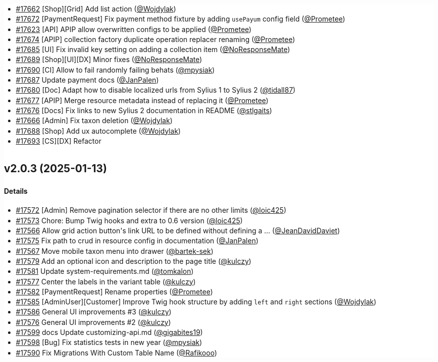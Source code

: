 - [#17662](https://github.com/Sylius/Sylius/issues/17662) [Shop][Grid] Add list action ([@Wojdylak](https://github.com/Wojdylak))
- [#17672](https://github.com/Sylius/Sylius/issues/17672) [PaymentRequest] Fix payment method fixture by adding `usePayum` config field ([@Prometee](https://github.com/Prometee))
- [#17623](https://github.com/Sylius/Sylius/issues/17623) [API] APIP allow overwritten configs to be applied ([@Prometee](https://github.com/Prometee))
- [#17674](https://github.com/Sylius/Sylius/issues/17674) [APIP] collection factory duplicate operation replacer renaming ([@Prometee](https://github.com/Prometee))
- [#17685](https://github.com/Sylius/Sylius/issues/17685) [UI] Fix invalid key setting on adding a collection item ([@NoResponseMate](https://github.com/NoResponseMate))
- [#17689](https://github.com/Sylius/Sylius/issues/17689) [Shop][UI][DX] Minor fixes ([@NoResponseMate](https://github.com/NoResponseMate))
- [#17690](https://github.com/Sylius/Sylius/issues/17690) [CI] Allow to fail randomly failing behats ([@mpysiak](https://github.com/mpysiak))
- [#17687](https://github.com/Sylius/Sylius/issues/17687) Update payment docs ([@JanPalen](https://github.com/JanPalen))
- [#17680](https://github.com/Sylius/Sylius/issues/17680) [Doc] Adapt how to disable localized urls from Sylius 1 to Sylius 2 ([@tidall87](https://github.com/tidall87))
- [#17677](https://github.com/Sylius/Sylius/issues/17677) [APIP] Merge resource metadata instead of replacing it ([@Prometee](https://github.com/Prometee))
- [#17676](https://github.com/Sylius/Sylius/issues/17676) [Docs] Fix links to new Sylius 2 documentation in README ([@stlgaits](https://github.com/stlgaits))
- [#17666](https://github.com/Sylius/Sylius/issues/17666) [Admin] Fix taxon deletion ([@Wojdylak](https://github.com/Wojdylak))
- [#17688](https://github.com/Sylius/Sylius/issues/17688) [Shop] Add ux autocomplete ([@Wojdylak](https://github.com/Wojdylak))
- [#17693](https://github.com/Sylius/Sylius/issues/17693) [CS][DX] Refactor

## v2.0.3 (2025-01-13)

#### Details

- [#17572](https://github.com/Sylius/Sylius/issues/17572) [Admin] Remove pagination selector if there are no other limits ([@loic425](https://github.com/loic425))
- [#17573](https://github.com/Sylius/Sylius/issues/17573) Chore: Bump Twig hooks and extra to 0.6 version ([@loic425](https://github.com/loic425))
- [#17566](https://github.com/Sylius/Sylius/issues/17566) Allow grid action button's link URL to be defined without defining a … ([@JeanDavidDaviet](https://github.com/JeanDavidDaviet))
- [#17575](https://github.com/Sylius/Sylius/issues/17575) Fix path to crud in resource config in documentation ([@JanPalen](https://github.com/JanPalen))
- [#17567](https://github.com/Sylius/Sylius/issues/17567) Move mobile taxon menu into drawer ([@bartek-sek](https://github.com/bartek-sek))
- [#17579](https://github.com/Sylius/Sylius/issues/17579) Add an optional icon and description to the page title ([@kulczy](https://github.com/kulczy))
- [#17581](https://github.com/Sylius/Sylius/issues/17581) Update system-requirements.md ([@tomkalon](https://github.com/tomkalon))
- [#17577](https://github.com/Sylius/Sylius/issues/17577) Center the labels in the variant table ([@kulczy](https://github.com/kulczy))
- [#17582](https://github.com/Sylius/Sylius/issues/17582) [PaymentRequest] Rename properties ([@Prometee](https://github.com/Prometee))
- [#17585](https://github.com/Sylius/Sylius/issues/17585) [AdminUser][Customer] Improve Twig hook structure by adding `left` and `right` sections ([@Wojdylak](https://github.com/Wojdylak))
- [#17586](https://github.com/Sylius/Sylius/issues/17586) General UI improvements #3 ([@kulczy](https://github.com/kulczy))
- [#17576](https://github.com/Sylius/Sylius/issues/17576) General UI improvements #2 ([@kulczy](https://github.com/kulczy))
- [#17599](https://github.com/Sylius/Sylius/issues/17599) docs  Update customizing-api.md ([@gigabites19](https://github.com/gigabites19))
- [#17598](https://github.com/Sylius/Sylius/issues/17598) [Bug] Fix statistics tests in new year ([@mpysiak](https://github.com/mpysiak))
- [#17590](https://github.com/Sylius/Sylius/issues/17590) Fix Migrations With Custom Table Name ([@Rafikooo](https://github.com/Rafikooo))